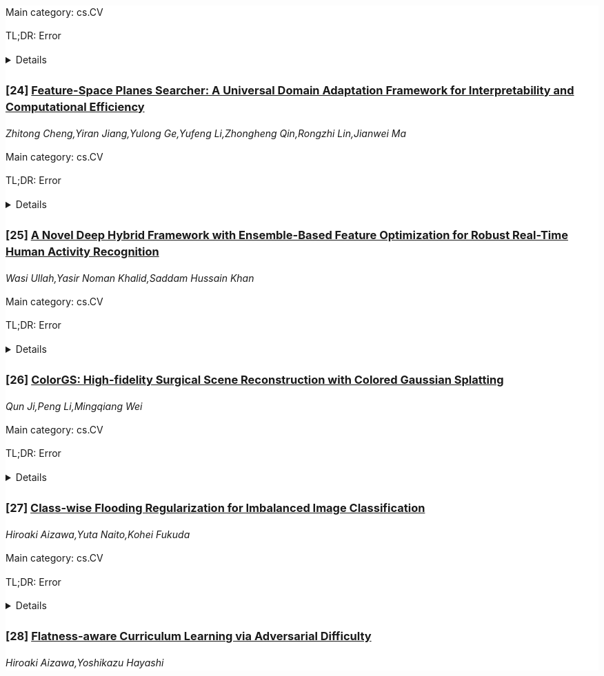 Main category: cs.CV

TL;DR: Error


<details><summary>Details</summary></details>


### [24] [Feature-Space Planes Searcher: A Universal Domain Adaptation Framework for Interpretability and Computational Efficiency](https://arxiv.org/abs/2508.18693)
*Zhitong Cheng,Yiran Jiang,Yulong Ge,Yufeng Li,Zhongheng Qin,Rongzhi Lin,Jianwei Ma*

Main category: cs.CV

TL;DR: Error


<details><summary>Details</summary></details>


### [25] [A Novel Deep Hybrid Framework with Ensemble-Based Feature Optimization for Robust Real-Time Human Activity Recognition](https://arxiv.org/abs/2508.18695)
*Wasi Ullah,Yasir Noman Khalid,Saddam Hussain Khan*

Main category: cs.CV

TL;DR: Error


<details><summary>Details</summary></details>


### [26] [ColorGS: High-fidelity Surgical Scene Reconstruction with Colored Gaussian Splatting](https://arxiv.org/abs/2508.18696)
*Qun Ji,Peng Li,Mingqiang Wei*

Main category: cs.CV

TL;DR: Error


<details><summary>Details</summary></details>


### [27] [Class-wise Flooding Regularization for Imbalanced Image Classification](https://arxiv.org/abs/2508.18723)
*Hiroaki Aizawa,Yuta Naito,Kohei Fukuda*

Main category: cs.CV

TL;DR: Error


<details><summary>Details</summary></details>


### [28] [Flatness-aware Curriculum Learning via Adversarial Difficulty](https://arxiv.org/abs/2508.18726)
*Hiroaki Aizawa,Yoshikazu Hayashi*
